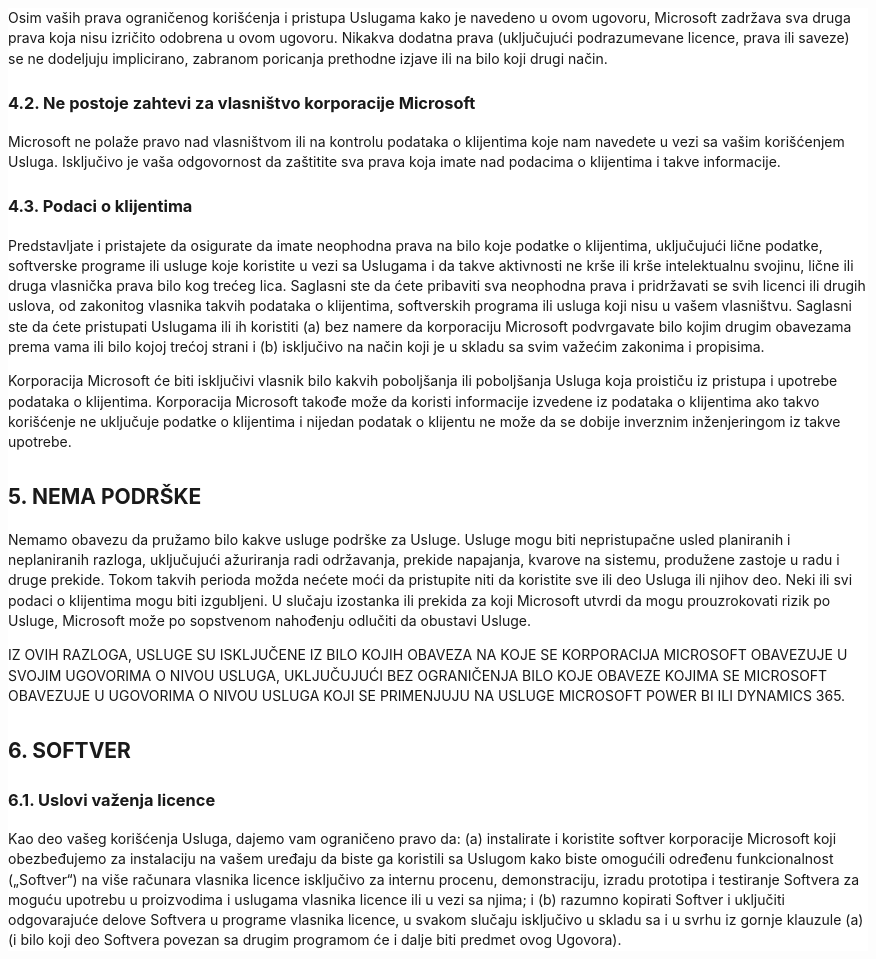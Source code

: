 Osim vaših prava ograničenog korišćenja i pristupa Uslugama kako je navedeno u ovom ugovoru, Microsoft zadržava sva druga prava koja nisu izričito odobrena u ovom ugovoru. Nikakva dodatna prava (uključujući podrazumevane licence, prava ili saveze) se ne dodeljuju implicirano, zabranom poricanja prethodne izjave ili na bilo koji drugi način. 

### <a name="42-no-claims-of-ownership-by-microsoft"></a>4.2. Ne postoje zahtevi za vlasništvo korporacije Microsoft

Microsoft ne polaže pravo nad vlasništvom ili na kontrolu podataka o klijentima koje nam navedete u vezi sa vašim korišćenjem Usluga. Isključivo je vaša odgovornost da zaštitite sva prava koja imate nad podacima o klijentima i takve informacije.  

### <a name="43-customer-data"></a>4.3. Podaci o klijentima

Predstavljate i pristajete da osigurate da imate neophodna prava na bilo koje podatke o klijentima, uključujući lične podatke, softverske programe ili usluge koje koristite u vezi sa Uslugama i da takve aktivnosti ne krše ili krše intelektualnu svojinu, lične ili druga vlasnička prava bilo kog trećeg lica. Saglasni ste da ćete pribaviti sva neophodna prava i pridržavati se svih licenci ili drugih uslova, od zakonitog vlasnika takvih podataka o klijentima, softverskih programa ili usluga koji nisu u vašem vlasništvu. Saglasni ste da ćete pristupati Uslugama ili ih koristiti (a) bez namere da korporaciju Microsoft podvrgavate bilo kojim drugim obavezama prema vama ili bilo kojoj trećoj strani i (b) isključivo na način koji je u skladu sa svim važećim zakonima i propisima. 

Korporacija Microsoft će biti isključivi vlasnik bilo kakvih poboljšanja ili poboljšanja Usluga koja proističu iz pristupa i upotrebe podataka o klijentima. Korporacija Microsoft takođe može da koristi informacije izvedene iz podataka o klijentima ako takvo korišćenje ne uključuje podatke o klijentima i nijedan podatak o klijentu ne može da se dobije inverznim inženjeringom iz takve upotrebe.

## <a name="5-no-support"></a>5. NEMA PODRŠKE

Nemamo obavezu da pružamo bilo kakve usluge podrške za Usluge. Usluge mogu biti nepristupačne usled planiranih i neplaniranih razloga, uključujući ažuriranja radi održavanja, prekide napajanja, kvarove na sistemu, produžene zastoje u radu i druge prekide. Tokom takvih perioda možda nećete moći da pristupite niti da koristite sve ili deo Usluga ili njihov deo. Neki ili svi podaci o klijentima mogu biti izgubljeni. U slučaju izostanka ili prekida za koji Microsoft utvrdi da mogu prouzrokovati rizik po Usluge, Microsoft može po sopstvenom nahođenju odlučiti da obustavi Usluge.  

IZ OVIH RAZLOGA, USLUGE SU ISKLJUČENE IZ BILO KOJIH OBAVEZA NA KOJE SE KORPORACIJA MICROSOFT OBAVEZUJE U SVOJIM UGOVORIMA O NIVOU USLUGA, UKLJUČUJUĆI BEZ OGRANIČENJA BILO KOJE OBAVEZE KOJIMA SE MICROSOFT OBAVEZUJE U UGOVORIMA O NIVOU USLUGA KOJI SE PRIMENJUJU NA USLUGE MICROSOFT POWER BI ILI DYNAMICS 365. 

## <a name="6-software"></a>6. SOFTVER

### <a name="61-scope-of-license"></a>6.1. Uslovi važenja licence

Kao deo vašeg korišćenja Usluga, dajemo vam ograničeno pravo da: (a) instalirate i koristite softver korporacije Microsoft koji obezbeđujemo za instalaciju na vašem uređaju da biste ga koristili sa Uslugom kako biste omogućili određenu funkcionalnost („Softver“) na više računara vlasnika licence isključivo za internu procenu, demonstraciju, izradu prototipa i testiranje Softvera za moguću upotrebu u proizvodima i uslugama vlasnika licence ili u vezi sa njima; i (b) razumno kopirati Softver i uključiti odgovarajuće delove Softvera u programe vlasnika licence, u svakom slučaju isključivo u skladu sa i u svrhu iz gornje klauzule (a) (i bilo koji deo Softvera povezan sa drugim programom će i dalje biti predmet ovog Ugovora).
